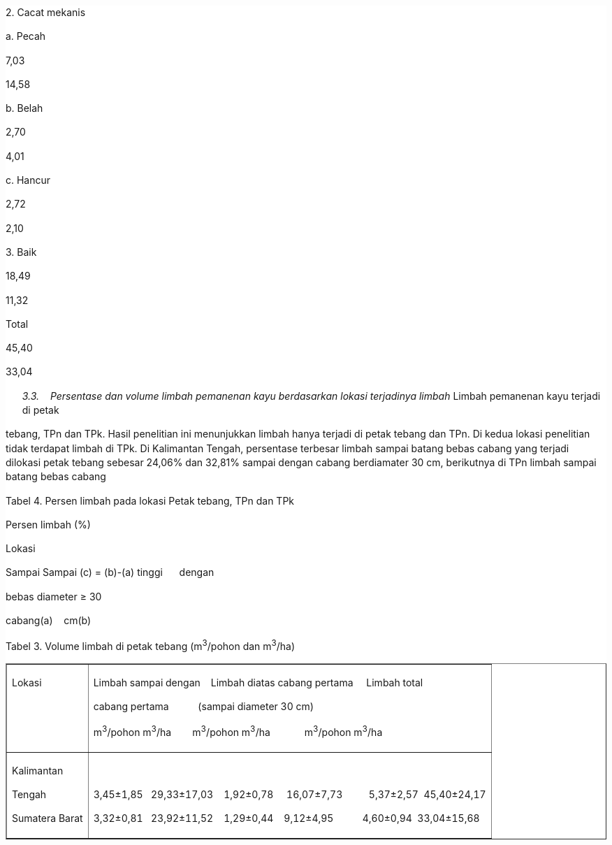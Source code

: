 <tr><td style="vertical-align:top;">
<p><span class="font1">2. Cacat mekanis</span></p></td><td style="vertical-align:top;"></td><td style="vertical-align:top;"></td></tr>
<tr><td style="vertical-align:bottom;">
<p><span class="font1">a. Pecah</span></p></td><td style="vertical-align:bottom;">
<p><span class="font1">7,03</span></p></td><td style="vertical-align:bottom;">
<p><span class="font1">14,58</span></p></td></tr>
<tr><td style="vertical-align:bottom;">
<p><span class="font1">b. Belah</span></p></td><td style="vertical-align:bottom;">
<p><span class="font1">2,70</span></p></td><td style="vertical-align:bottom;">
<p><span class="font1">4,01</span></p></td></tr>
<tr><td style="vertical-align:bottom;">
<p><span class="font1">c. Hancur</span></p></td><td style="vertical-align:bottom;">
<p><span class="font1">2,72</span></p></td><td style="vertical-align:bottom;">
<p><span class="font1">2,10</span></p></td></tr>
<tr><td style="vertical-align:top;">
<p><span class="font1">3. Baik</span></p></td><td style="vertical-align:top;">
<p><span class="font1">18,49</span></p></td><td style="vertical-align:top;">
<p><span class="font1">11,32</span></p></td></tr>
<tr><td style="vertical-align:middle;">
<p><span class="font1">Total</span></p></td><td style="vertical-align:middle;">
<p><span class="font1">45,40</span></p></td><td style="vertical-align:middle;">
<p><span class="font1">33,04</span></p></td></tr>
</table>
<ul style="list-style:none;"><li>
<p><span class="font1" style="font-style:italic;">3.3. &nbsp;&nbsp;&nbsp;Persentase dan volume limbah pemanenan kayu berdasarkan lokasi terjadinya limbah </span><span class="font1">Limbah pemanenan kayu terjadi di petak</span></p></li></ul>
<p><span class="font1">tebang, TPn dan TPk. Hasil penelitian ini menunjukkan limbah hanya terjadi di petak tebang dan TPn. Di kedua lokasi penelitian tidak terdapat limbah di TPk. Di Kalimantan Tengah, persentase terbesar limbah sampai batang bebas cabang yang terjadi dilokasi petak tebang sebesar 24,06% dan 32,81% sampai dengan cabang berdiamater 30 cm, berikutnya di TPn limbah sampai batang bebas cabang</span></p>
<p><span class="font1">Tabel 4. Persen limbah pada lokasi Petak tebang, TPn dan TPk</span></p>
<p><span class="font1">Persen limbah (%)</span></p>
<p><span class="font1">Lokasi</span></p>
<p><span class="font1">Sampai Sampai (c) = (b)-(a) tinggi &nbsp;&nbsp;&nbsp;&nbsp;&nbsp;dengan</span></p>
<p><span class="font1">bebas diameter </span><span class="font0">≥ </span><span class="font1">30</span></p>
<p><span class="font1">cabang(a) &nbsp;&nbsp;&nbsp;cm(b)</span></p>
<div>
<p><span class="font1">Tabel 3. Volume limbah di petak tebang (m<sup>3</sup>/pohon dan m<sup>3</sup>/ha)</span></p>
<table border="1">
<tr><td style="vertical-align:top;">
<p><span class="font1">Lokasi</span></p></td><td style="vertical-align:top;">
<p><span class="font1">Limbah sampai dengan &nbsp;&nbsp;&nbsp;Limbah diatas cabang pertama &nbsp;&nbsp;&nbsp;&nbsp;Limbah total</span></p>
<p><span class="font1">cabang pertama &nbsp;&nbsp;&nbsp;&nbsp;&nbsp;&nbsp;&nbsp;&nbsp;&nbsp;&nbsp;(sampai diameter 30 cm)</span></p>
<p><span class="font1">m<sup>3</sup>/pohon m<sup>3</sup>/ha &nbsp;&nbsp;&nbsp;&nbsp;&nbsp;&nbsp;&nbsp;m<sup>3</sup>/pohon m<sup>3</sup>/ha &nbsp;&nbsp;&nbsp;&nbsp;&nbsp;&nbsp;&nbsp;&nbsp;&nbsp;&nbsp;&nbsp;&nbsp;m<sup>3</sup>/pohon m<sup>3</sup>/ha</span></p></td></tr>
<tr><td style="vertical-align:bottom;">
<p><span class="font1">Kalimantan</span></p>
<p><span class="font1">Tengah</span></p>
<p><span class="font1">Sumatera Barat</span></p></td><td style="vertical-align:bottom;">
<p><span class="font1">3,45±1,85 &nbsp;&nbsp;29,33±17,03 &nbsp;&nbsp;&nbsp;1,92±0,78 &nbsp;&nbsp;&nbsp;&nbsp;16,07±7,73 &nbsp;&nbsp;&nbsp;&nbsp;&nbsp;&nbsp;&nbsp;&nbsp;&nbsp;5,37±2,57 &nbsp;45,40±24,17</span></p>
<p><span class="font1">3,32±0,81 &nbsp;&nbsp;23,92±11,52 &nbsp;&nbsp;&nbsp;1,29±0,44 &nbsp;&nbsp;&nbsp;9,12±4,95 &nbsp;&nbsp;&nbsp;&nbsp;&nbsp;&nbsp;&nbsp;&nbsp;&nbsp;&nbsp;4,60±0,94 &nbsp;33,04±15,68</span></p></td></tr>